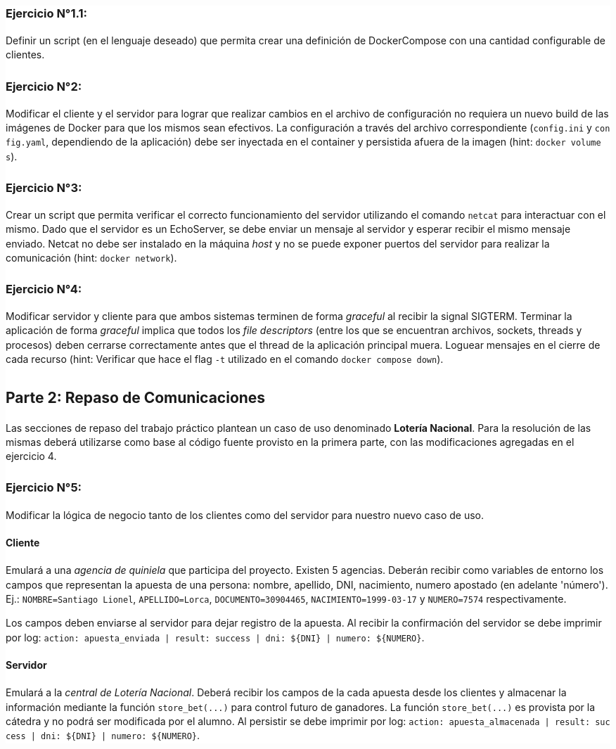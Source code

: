 ### Ejercicio N°1.1:
Definir un script (en el lenguaje deseado) que permita crear una definición de DockerCompose con una cantidad configurable de clientes.

### Ejercicio N°2:
Modificar el cliente y el servidor para lograr que realizar cambios en el archivo de configuración no requiera un nuevo build de las imágenes de Docker para que los mismos sean efectivos. La configuración a través del archivo correspondiente (`config.ini` y `config.yaml`, dependiendo de la aplicación) debe ser inyectada en el container y persistida afuera de la imagen (hint: `docker volumes`).

### Ejercicio N°3:
Crear un script que permita verificar el correcto funcionamiento del servidor utilizando el comando `netcat` para interactuar con el mismo. Dado que el servidor es un EchoServer, se debe enviar un mensaje al servidor y esperar recibir el mismo mensaje enviado. Netcat no debe ser instalado en la máquina _host_ y no se puede exponer puertos del servidor para realizar la comunicación (hint: `docker network`).

### Ejercicio N°4:
Modificar servidor y cliente para que ambos sistemas terminen de forma _graceful_ al recibir la signal SIGTERM. Terminar la aplicación de forma _graceful_ implica que todos los _file descriptors_ (entre los que se encuentran archivos, sockets, threads y procesos) deben cerrarse correctamente antes que el thread de la aplicación principal muera. Loguear mensajes en el cierre de cada recurso (hint: Verificar que hace el flag `-t` utilizado en el comando `docker compose down`).

## Parte 2: Repaso de Comunicaciones

Las secciones de repaso del trabajo práctico plantean un caso de uso denominado **Lotería Nacional**. Para la resolución de las mismas deberá utilizarse como base al código fuente provisto en la primera parte, con las modificaciones agregadas en el ejercicio 4.

### Ejercicio N°5:
Modificar la lógica de negocio tanto de los clientes como del servidor para nuestro nuevo caso de uso.

#### Cliente
Emulará a una _agencia de quiniela_ que participa del proyecto. Existen 5 agencias. Deberán recibir como variables de entorno los campos que representan la apuesta de una persona: nombre, apellido, DNI, nacimiento, numero apostado (en adelante 'número'). Ej.: `NOMBRE=Santiago Lionel`, `APELLIDO=Lorca`, `DOCUMENTO=30904465`, `NACIMIENTO=1999-03-17` y `NUMERO=7574` respectivamente.

Los campos deben enviarse al servidor para dejar registro de la apuesta. Al recibir la confirmación del servidor se debe imprimir por log: `action: apuesta_enviada | result: success | dni: ${DNI} | numero: ${NUMERO}`.

#### Servidor
Emulará a la _central de Lotería Nacional_. Deberá recibir los campos de la cada apuesta desde los clientes y almacenar la información mediante la función `store_bet(...)` para control futuro de ganadores. La función `store_bet(...)` es provista por la cátedra y no podrá ser modificada por el alumno.
Al persistir se debe imprimir por log: `action: apuesta_almacenada | result: success | dni: ${DNI} | numero: ${NUMERO}`.
